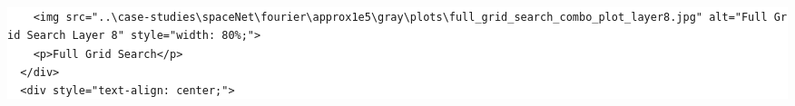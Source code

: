         <img src="..\case-studies\spaceNet\fourier\approx1e5\gray\plots\full_grid_search_combo_plot_layer8.jpg" alt="Full Grid Search Layer 8" style="width: 80%;">
        <p>Full Grid Search</p>
      </div>
      <div style="text-align: center;">